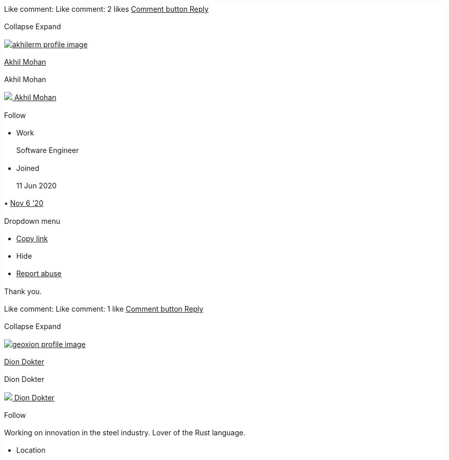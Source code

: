 Like comment: Like comment: 2 likes [Comment button Reply](#/anshulgoyal15/a-beginners-guide-to-grpc-with-rust-3c7o/comments/new/17845)

Collapse Expand

 [![akhilerm profile image](https://res.cloudinary.com/practicaldev/image/fetch/s--tHpCJ_84--/c_fill,f_auto,fl_progressive,h_50,q_auto,w_50/https://dev-to-uploads.s3.amazonaws.com/uploads/user/profile_image/406864/9649ee25-22ae-4c80-a82a-e9ffb6b23de8.jpeg)](https://dev.to/akhilerm) 

[Akhil Mohan](https://dev.to/akhilerm)

Akhil Mohan

 [![](https://res.cloudinary.com/practicaldev/image/fetch/s--5z3W5MXB--/c_fill,f_auto,fl_progressive,h_90,q_auto,w_90/https://dev-to-uploads.s3.amazonaws.com/uploads/user/profile_image/406864/9649ee25-22ae-4c80-a82a-e9ffb6b23de8.jpeg) Akhil Mohan](/akhilerm) 

Follow

*   Work
    
    Software Engineer
    
*   Joined
    
    11 Jun 2020
    

• [Nov 6 '20](https://dev.to/akhilerm/comment/17jpb)

Dropdown menu

*   [Copy link](https://dev.to/akhilerm/comment/17jpb)

*   Hide

*   [Report abuse](/report-abuse?url=https://dev.to/akhilerm/comment/17jpb)

Thank you.

Like comment: Like comment: 1 like [Comment button Reply](#/anshulgoyal15/a-beginners-guide-to-grpc-with-rust-3c7o/comments/new/17jpb)

Collapse Expand

 [![geoxion profile image](https://res.cloudinary.com/practicaldev/image/fetch/s--ZK-uHJYc--/c_fill,f_auto,fl_progressive,h_50,q_auto,w_50/https://dev-to-uploads.s3.amazonaws.com/uploads/user/profile_image/296009/7deb2e84-c1af-4222-b182-86750b3f6140.jpg)](https://dev.to/geoxion) 

[Dion Dokter](https://dev.to/geoxion)

Dion Dokter

 [![](https://res.cloudinary.com/practicaldev/image/fetch/s--yG1ex7C4--/c_fill,f_auto,fl_progressive,h_90,q_auto,w_90/https://dev-to-uploads.s3.amazonaws.com/uploads/user/profile_image/296009/7deb2e84-c1af-4222-b182-86750b3f6140.jpg) Dion Dokter](/geoxion) 

Follow

Working on innovation in the steel industry. Lover of the Rust language.

*   Location
    